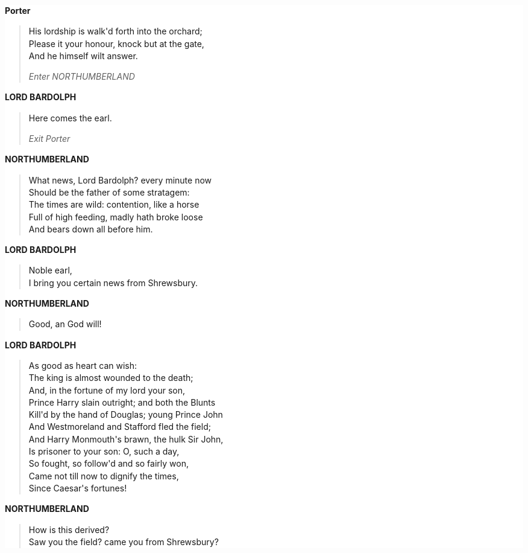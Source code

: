 <A NAME=speech4><b>Porter</b></a>
<blockquote>
<A NAME=6>His lordship is walk'd forth into the orchard;</A><br>
<A NAME=7>Please it your honour, knock but at the gate,</A><br>
<A NAME=8>And he himself wilt answer.</A><br>
<p><i>Enter NORTHUMBERLAND</i></p>
</blockquote>

<A NAME=speech5><b>LORD BARDOLPH</b></a>
<blockquote>
<A NAME=9>Here comes the earl.</A><br>
<p><i>Exit Porter</i></p>
</blockquote>

<A NAME=speech6><b>NORTHUMBERLAND</b></a>
<blockquote>
<A NAME=10>What news, Lord Bardolph? every minute now</A><br>
<A NAME=11>Should be the father of some stratagem:</A><br>
<A NAME=12>The times are wild: contention, like a horse</A><br>
<A NAME=13>Full of high feeding, madly hath broke loose</A><br>
<A NAME=14>And bears down all before him.</A><br>
</blockquote>

<A NAME=speech7><b>LORD BARDOLPH</b></a>
<blockquote>
<A NAME=15>Noble earl,</A><br>
<A NAME=16>I bring you certain news from Shrewsbury.</A><br>
</blockquote>

<A NAME=speech8><b>NORTHUMBERLAND</b></a>
<blockquote>
<A NAME=17>Good, an God will!</A><br>
</blockquote>

<A NAME=speech9><b>LORD BARDOLPH</b></a>
<blockquote>
<A NAME=18>                  As good as heart can wish:</A><br>
<A NAME=19>The king is almost wounded to the death;</A><br>
<A NAME=20>And, in the fortune of my lord your son,</A><br>
<A NAME=21>Prince Harry slain outright; and both the Blunts</A><br>
<A NAME=22>Kill'd by the hand of Douglas; young Prince John</A><br>
<A NAME=23>And Westmoreland and Stafford fled the field;</A><br>
<A NAME=24>And Harry Monmouth's brawn, the hulk Sir John,</A><br>
<A NAME=25>Is prisoner to your son: O, such a day,</A><br>
<A NAME=26>So fought, so follow'd and so fairly won,</A><br>
<A NAME=27>Came not till now to dignify the times,</A><br>
<A NAME=28>Since Caesar's fortunes!</A><br>
</blockquote>

<A NAME=speech10><b>NORTHUMBERLAND</b></a>
<blockquote>
<A NAME=29>How is this derived?</A><br>
<A NAME=30>Saw you the field? came you from Shrewsbury?</A><br>
</blockquote>
